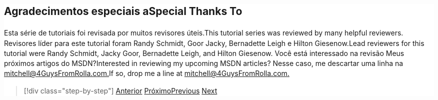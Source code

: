 ## <a name="special-thanks-to"></a><span data-ttu-id="7c43d-261">Agradecimentos especiais a</span><span class="sxs-lookup"><span data-stu-id="7c43d-261">Special Thanks To</span></span>

<span data-ttu-id="7c43d-262">Esta série de tutoriais foi revisada por muitos revisores úteis.</span><span class="sxs-lookup"><span data-stu-id="7c43d-262">This tutorial series was reviewed by many helpful reviewers.</span></span> <span data-ttu-id="7c43d-263">Revisores líder para este tutorial foram Randy Schmidt, Goor Jacky, Bernadette Leigh e Hilton Giesenow.</span><span class="sxs-lookup"><span data-stu-id="7c43d-263">Lead reviewers for this tutorial were Randy Schmidt, Jacky Goor, Bernadette Leigh, and Hilton Giesenow.</span></span> <span data-ttu-id="7c43d-264">Você está interessado na revisão Meus próximos artigos do MSDN?</span><span class="sxs-lookup"><span data-stu-id="7c43d-264">Interested in reviewing my upcoming MSDN articles?</span></span> <span data-ttu-id="7c43d-265">Nesse caso, me descartar uma linha na [ mitchell@4GuysFromRolla.com.](mailto:mitchell@4GuysFromRolla.com)</span><span class="sxs-lookup"><span data-stu-id="7c43d-265">If so, drop me a line at [mitchell@4GuysFromRolla.com.](mailto:mitchell@4GuysFromRolla.com)</span></span>

> [!div class="step-by-step"]
> <span data-ttu-id="7c43d-266">[Anterior](updating-the-tableadapter-to-use-joins-vb.md)
> [Próximo](working-with-computed-columns-vb.md)</span><span class="sxs-lookup"><span data-stu-id="7c43d-266">[Previous](updating-the-tableadapter-to-use-joins-vb.md)
[Next](working-with-computed-columns-vb.md)</span></span>
